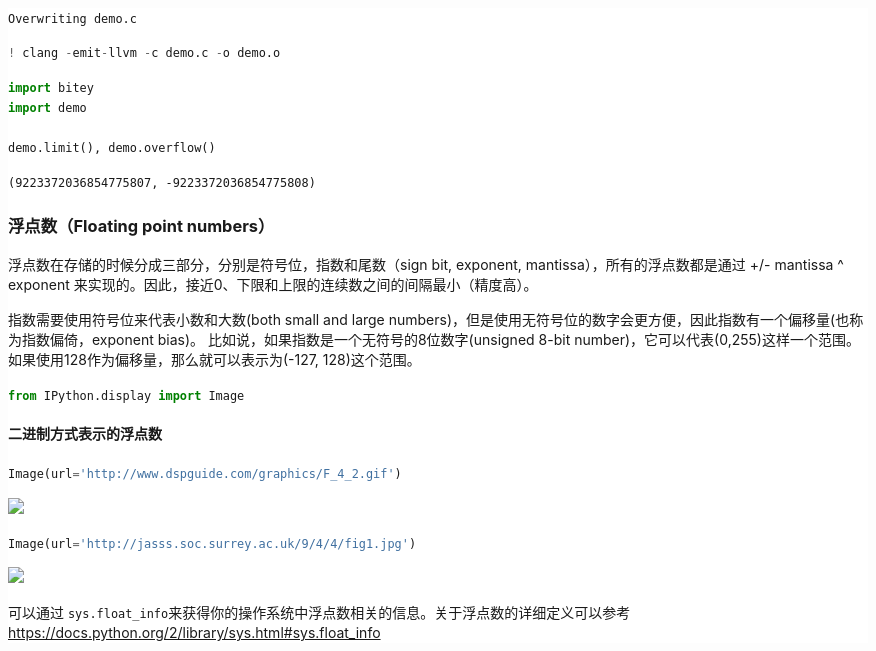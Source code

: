     Overwriting demo.c



```python
! clang -emit-llvm -c demo.c -o demo.o
```


```python
import bitey
import demo

demo.limit(), demo.overflow()
```




    (9223372036854775807, -9223372036854775808)



### 浮点数（Floating point numbers）

浮点数在存储的时候分成三部分，分别是符号位，指数和尾数（sign bit, exponent, mantissa），所有的浮点数都是通过 +/- mantissa ^ exponent 来实现的。因此，接近0、下限和上限的连续数之间的间隔最小（精度高）。


指数需要使用符号位来代表小数和大数(both small and large numbers)，但是使用无符号位的数字会更方便，因此指数有一个偏移量(也称为指数偏倚，exponent bias)。 比如说，如果指数是一个无符号的8位数字(unsigned 8-bit number)，它可以代表(0,255)这样一个范围。 如果使用128作为偏移量，那么就可以表示为(-127, 128)这个范围。



```python
from IPython.display import Image
```

#### 二进制方式表示的浮点数


```python
Image(url='http://www.dspguide.com/graphics/F_4_2.gif')
```




<img src="http://www.dspguide.com/graphics/F_4_2.gif"/>




```python
Image(url='http://jasss.soc.surrey.ac.uk/9/4/4/fig1.jpg')
```




<img src="http://jasss.soc.surrey.ac.uk/9/4/4/fig1.jpg"/>



可以通过 `sys.float_info`来获得你的操作系统中浮点数相关的信息。关于浮点数的详细定义可以参考 <https://docs.python.org/2/library/sys.html#sys.float_info>
